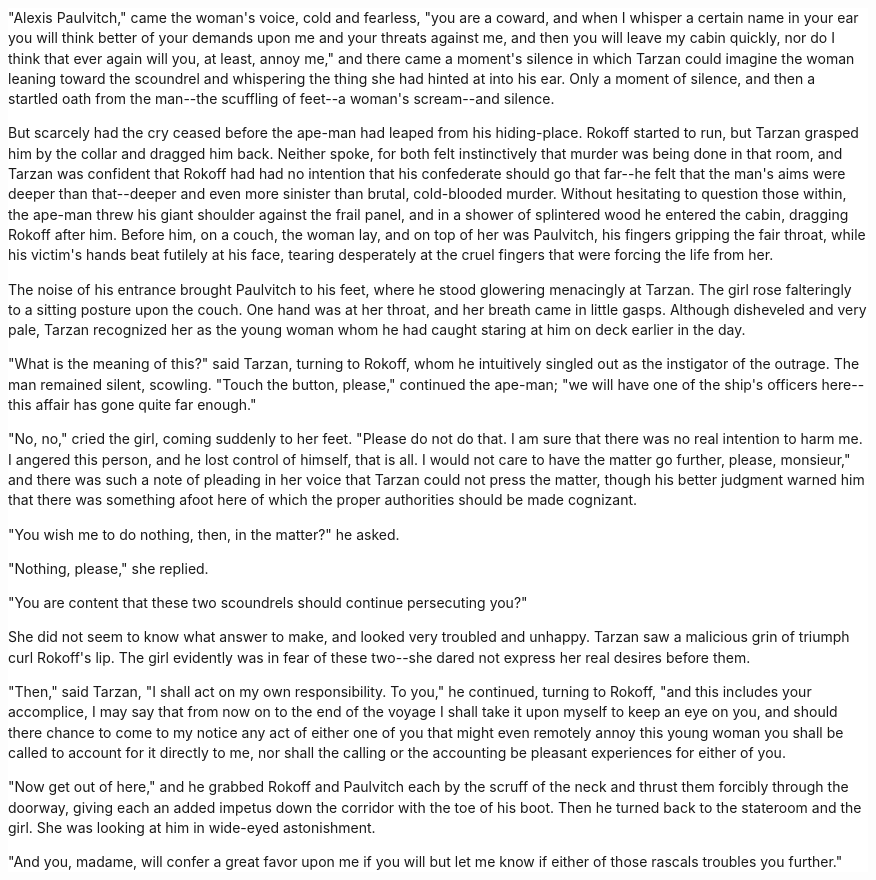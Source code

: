 "Alexis Paulvitch," came the woman's voice, cold and fearless, "you are a coward, and when I whisper a certain name in your ear you will think better of your demands upon me and your threats against me, and then you will leave my cabin quickly, nor do I think that ever again will you, at least, annoy me," and there came a moment's silence in which Tarzan could imagine the woman leaning toward the scoundrel and whispering the thing she had hinted at into his ear. Only a moment of silence, and then a startled oath from the man--the scuffling of feet--a woman's scream--and silence. 

But scarcely had the cry ceased before the ape-man had leaped from his hiding-place. Rokoff started to run, but Tarzan grasped him by the collar and dragged him back. Neither spoke, for both felt instinctively that murder was being done in that room, and Tarzan was confident that Rokoff had had no intention that his confederate should go that far--he felt that the man's aims were deeper than that--deeper and even more sinister than brutal, cold-blooded murder. Without hesitating to question those within, the ape-man threw his giant shoulder against the frail panel, and in a shower of splintered wood he entered the cabin, dragging Rokoff after him. Before him, on a couch, the woman lay, and on top of her was Paulvitch, his fingers gripping the fair throat, while his victim's hands beat futilely at his face, tearing desperately at the cruel fingers that were forcing the life from her. 

The noise of his entrance brought Paulvitch to his feet, where he stood glowering menacingly at Tarzan. The girl rose falteringly to a sitting posture upon the couch. One hand was at her throat, and her breath came in little gasps. Although disheveled and very pale, Tarzan recognized her as the young woman whom he had caught staring at him on deck earlier in the day. 

"What is the meaning of this?" said Tarzan, turning to Rokoff, whom he intuitively singled out as the instigator of the outrage. The man remained silent, scowling. "Touch the button, please," continued the ape-man; "we will have one of the ship's officers here--this affair has gone quite far enough." 

"No, no," cried the girl, coming suddenly to her feet. "Please do not do that. I am sure that there was no real intention to harm me. I angered this person, and he lost control of himself, that is all. I would not care to have the matter go further, please, monsieur," and there was such a note of pleading in her voice that Tarzan could not press the matter, though his better judgment warned him that there was something afoot here of which the proper authorities should be made cognizant. 

"You wish me to do nothing, then, in the matter?" he asked. 

"Nothing, please," she replied. 

"You are content that these two scoundrels should continue persecuting you?" 

She did not seem to know what answer to make, and looked very troubled and unhappy. Tarzan saw a malicious grin of triumph curl Rokoff's lip. The girl evidently was in fear of these two--she dared not express her real desires before them. 

"Then," said Tarzan, "I shall act on my own responsibility. To you," he continued, turning to Rokoff, "and this includes your accomplice, I may say that from now on to the end of the voyage I shall take it upon myself to keep an eye on you, and should there chance to come to my notice any act of either one of you that might even remotely annoy this young woman you shall be called to account for it directly to me, nor shall the calling or the accounting be pleasant experiences for either of you. 

"Now get out of here," and he grabbed Rokoff and Paulvitch each by the scruff of the neck and thrust them forcibly through the doorway, giving each an added impetus down the corridor with the toe of his boot. Then he turned back to the stateroom and the girl. She was looking at him in wide-eyed astonishment. 

"And you, madame, will confer a great favor upon me if you will but let me know if either of those rascals troubles you further." 
